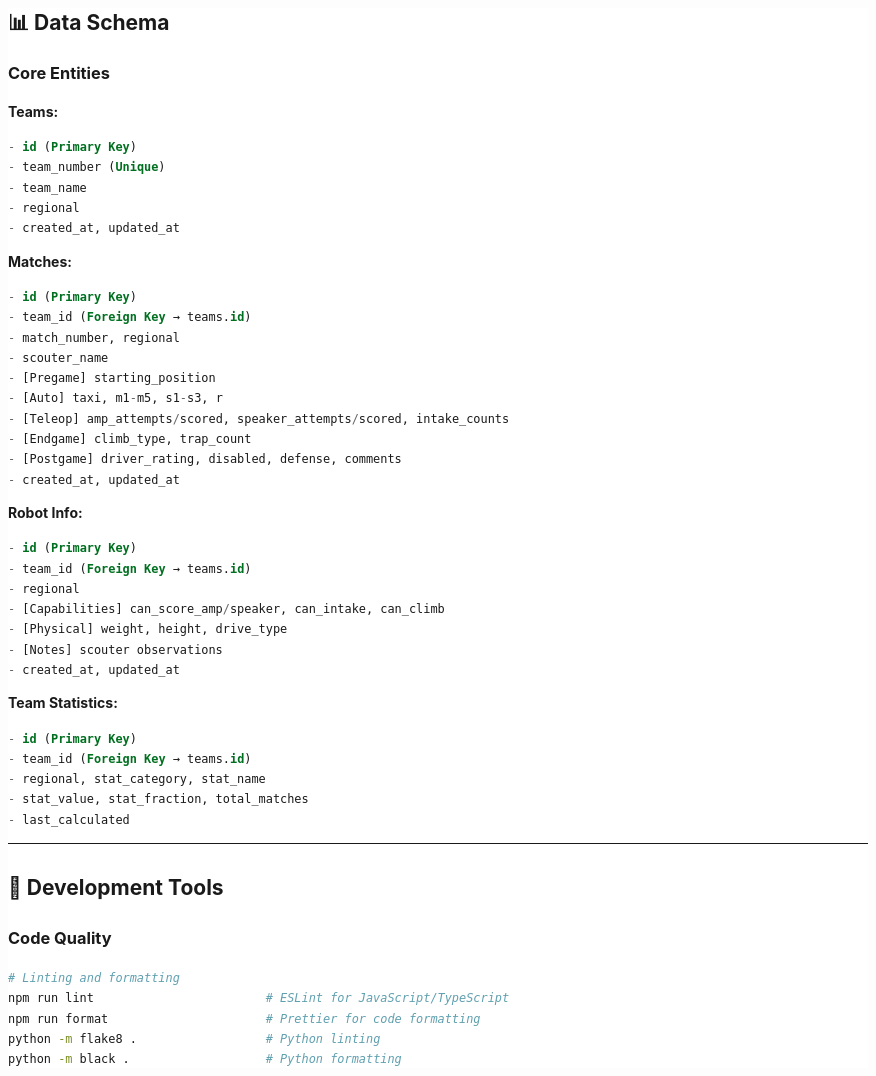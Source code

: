 
## 📊 **Data Schema**

### **Core Entities**

**Teams:**
```sql
- id (Primary Key)
- team_number (Unique)
- team_name
- regional
- created_at, updated_at
```

**Matches:**
```sql
- id (Primary Key)
- team_id (Foreign Key → teams.id)
- match_number, regional
- scouter_name
- [Pregame] starting_position
- [Auto] taxi, m1-m5, s1-s3, r
- [Teleop] amp_attempts/scored, speaker_attempts/scored, intake_counts
- [Endgame] climb_type, trap_count
- [Postgame] driver_rating, disabled, defense, comments
- created_at, updated_at
```

**Robot Info:**
```sql
- id (Primary Key)
- team_id (Foreign Key → teams.id)
- regional
- [Capabilities] can_score_amp/speaker, can_intake, can_climb
- [Physical] weight, height, drive_type
- [Notes] scouter observations
- created_at, updated_at
```

**Team Statistics:**
```sql
- id (Primary Key)
- team_id (Foreign Key → teams.id)
- regional, stat_category, stat_name
- stat_value, stat_fraction, total_matches
- last_calculated
```

---

## 🔧 **Development Tools**

### **Code Quality**
```bash
# Linting and formatting
npm run lint                        # ESLint for JavaScript/TypeScript
npm run format                      # Prettier for code formatting
python -m flake8 .                  # Python linting
python -m black .                   # Python formatting
```

